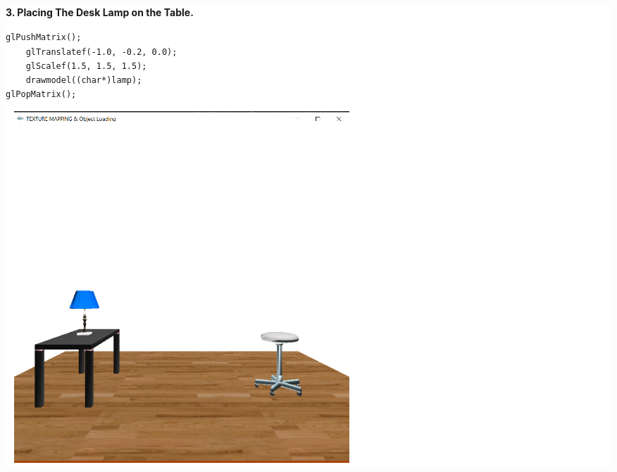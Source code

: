 __3. Placing The Desk Lamp on the Table.__ <br>


```
glPushMatrix();
	glTranslatef(-1.0, -0.2, 0.0);
	glScalef(1.5, 1.5, 1.5);
	drawmodel((char*)lamp);
glPopMatrix();
```

<img width="500" height="500" src="README_IMAGES/img2.png" />
